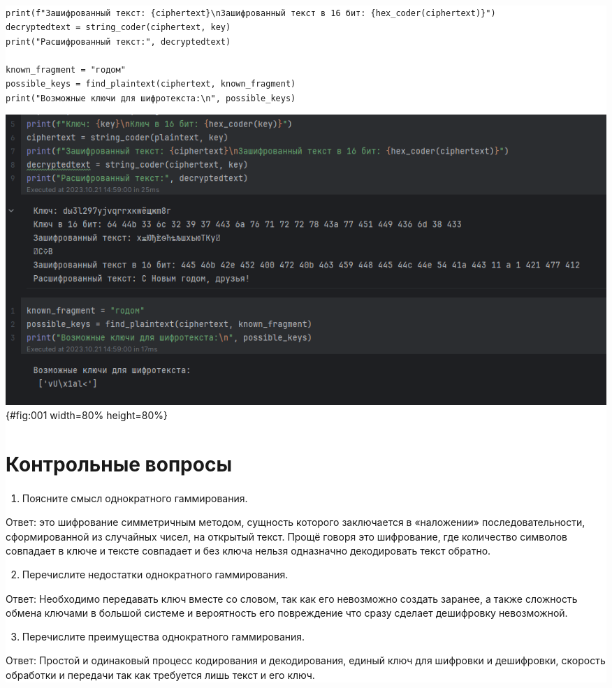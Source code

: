 ```
print(f"Зашифрованный текст: {ciphertext}\nЗашифрованный текст в 16 бит: {hex_coder(ciphertext)}")
decryptedtext = string_coder(ciphertext, key)
print("Расшифрованный текст:", decryptedtext)

known_fragment = "годом"
possible_keys = find_plaintext(ciphertext, known_fragment)
print("Возможные ключи для шифротекста:\n", possible_keys)
```

![Результат](image/1.png){#fig:001 width=80% height=80%}

# Контрольные вопросы

1. Поясните смысл однократного гаммирования.

Ответ: это шифрование симметричным методом, сущность которого заключается в «наложении» последовательности, сформированной
из случайных чисел, на открытый текст. Прощё говоря это шифрование, где количество символов совпадает в ключе и тексте совпадает
и без ключа нельзя одназначно декодировать текст обратно.

2. Перечислите недостатки однократного гаммирования.

Ответ: Необходимо передавать ключ вместе со словом, так как его невозможно создать заранее, а также сложность обмена ключами в большой
системе и вероятность его повреждение что сразу сделает дешифровку невозможной.

3. Перечислите преимущества однократного гаммирования.

Ответ: Простой и одинаковый процесс кодирования и декодирования, единый ключ для шифровки и дешифровки, скорость обработки и передачи так как требуется лишь текст и его ключ.
